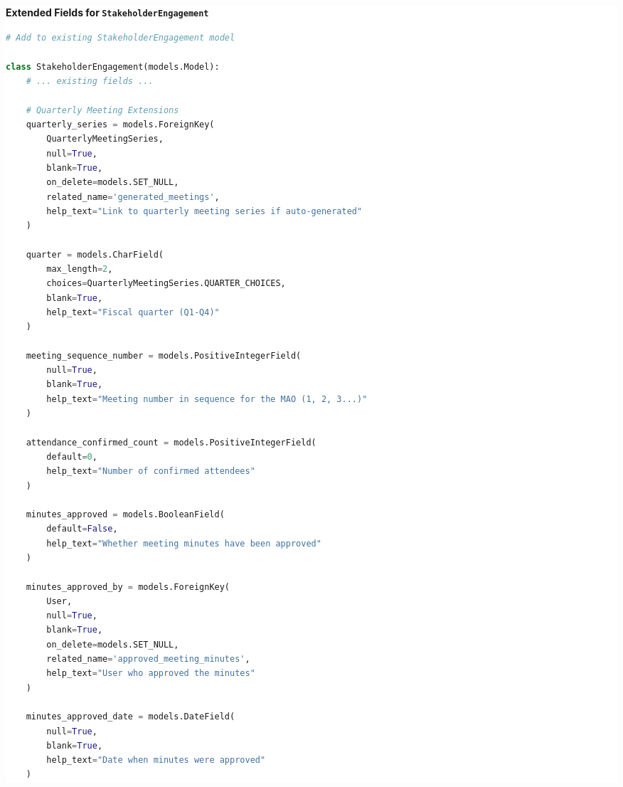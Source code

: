 **Extended Fields for `StakeholderEngagement`**

```python
# Add to existing StakeholderEngagement model

class StakeholderEngagement(models.Model):
    # ... existing fields ...

    # Quarterly Meeting Extensions
    quarterly_series = models.ForeignKey(
        QuarterlyMeetingSeries,
        null=True,
        blank=True,
        on_delete=models.SET_NULL,
        related_name='generated_meetings',
        help_text="Link to quarterly meeting series if auto-generated"
    )

    quarter = models.CharField(
        max_length=2,
        choices=QuarterlyMeetingSeries.QUARTER_CHOICES,
        blank=True,
        help_text="Fiscal quarter (Q1-Q4)"
    )

    meeting_sequence_number = models.PositiveIntegerField(
        null=True,
        blank=True,
        help_text="Meeting number in sequence for the MAO (1, 2, 3...)"
    )

    attendance_confirmed_count = models.PositiveIntegerField(
        default=0,
        help_text="Number of confirmed attendees"
    )

    minutes_approved = models.BooleanField(
        default=False,
        help_text="Whether meeting minutes have been approved"
    )

    minutes_approved_by = models.ForeignKey(
        User,
        null=True,
        blank=True,
        on_delete=models.SET_NULL,
        related_name='approved_meeting_minutes',
        help_text="User who approved the minutes"
    )

    minutes_approved_date = models.DateField(
        null=True,
        blank=True,
        help_text="Date when minutes were approved"
    )
```
